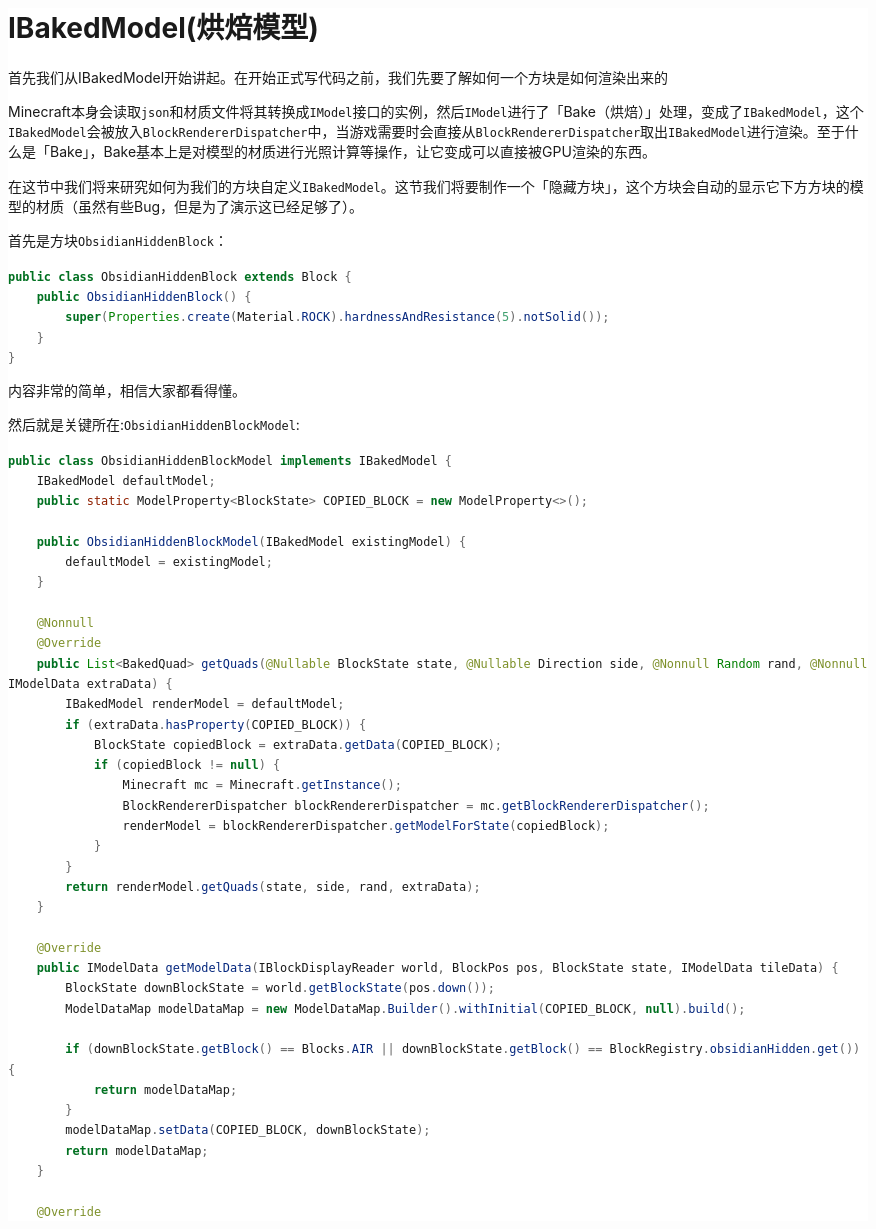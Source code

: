 # IBakedModel(烘焙模型)

首先我们从IBakedModel开始讲起。在开始正式写代码之前，我们先要了解如何一个方块是如何渲染出来的

Minecraft本身会读取`json`和材质文件将其转换成`IModel`接口的实例，然后`IModel`进行了「Bake（烘焙）」处理，变成了`IBakedModel`，这个`IBakedModel`会被放入`BlockRendererDispatcher`中，当游戏需要时会直接从`BlockRendererDispatcher`取出`IBakedModel`进行渲染。至于什么是「Bake」，Bake基本上是对模型的材质进行光照计算等操作，让它变成可以直接被GPU渲染的东西。

在这节中我们将来研究如何为我们的方块自定义`IBakedModel`。这节我们将要制作一个「隐藏方块」，这个方块会自动的显示它下方方块的模型的材质（虽然有些Bug，但是为了演示这已经足够了）。

首先是方块`ObsidianHiddenBlock`：

```java
public class ObsidianHiddenBlock extends Block {
    public ObsidianHiddenBlock() {
        super(Properties.create(Material.ROCK).hardnessAndResistance(5).notSolid());
    }
}
```

内容非常的简单，相信大家都看得懂。

然后就是关键所在:`ObsidianHiddenBlockModel`:

```java
public class ObsidianHiddenBlockModel implements IBakedModel {
    IBakedModel defaultModel;
    public static ModelProperty<BlockState> COPIED_BLOCK = new ModelProperty<>();

    public ObsidianHiddenBlockModel(IBakedModel existingModel) {
        defaultModel = existingModel;
    }

    @Nonnull
    @Override
    public List<BakedQuad> getQuads(@Nullable BlockState state, @Nullable Direction side, @Nonnull Random rand, @Nonnull IModelData extraData) {
        IBakedModel renderModel = defaultModel;
        if (extraData.hasProperty(COPIED_BLOCK)) {
            BlockState copiedBlock = extraData.getData(COPIED_BLOCK);
            if (copiedBlock != null) {
                Minecraft mc = Minecraft.getInstance();
                BlockRendererDispatcher blockRendererDispatcher = mc.getBlockRendererDispatcher();
                renderModel = blockRendererDispatcher.getModelForState(copiedBlock);
            }
        }
        return renderModel.getQuads(state, side, rand, extraData);
    }

    @Override
    public IModelData getModelData(IBlockDisplayReader world, BlockPos pos, BlockState state, IModelData tileData) {
        BlockState downBlockState = world.getBlockState(pos.down());
        ModelDataMap modelDataMap = new ModelDataMap.Builder().withInitial(COPIED_BLOCK, null).build();

        if (downBlockState.getBlock() == Blocks.AIR || downBlockState.getBlock() == BlockRegistry.obsidianHidden.get()) {
            return modelDataMap;
        }
        modelDataMap.setData(COPIED_BLOCK, downBlockState);
        return modelDataMap;
    }

    @Override
```